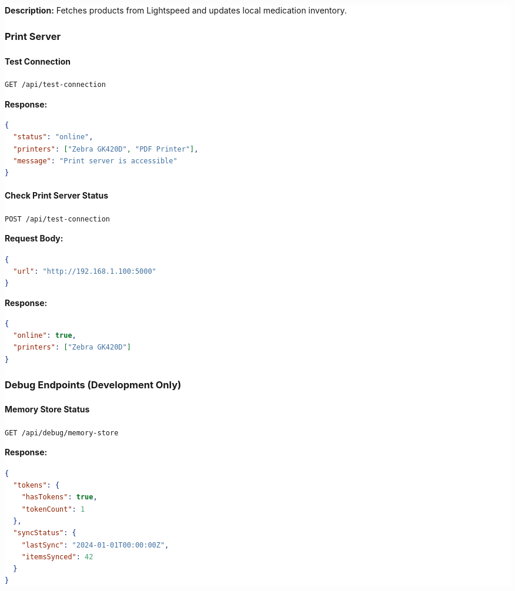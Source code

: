 **Description:** Fetches products from Lightspeed and updates local medication inventory.

### Print Server

#### Test Connection
```
GET /api/test-connection
```

**Response:**
```json
{
  "status": "online",
  "printers": ["Zebra GK420D", "PDF Printer"],
  "message": "Print server is accessible"
}
```

#### Check Print Server Status
```
POST /api/test-connection
```

**Request Body:**
```json
{
  "url": "http://192.168.1.100:5000"
}
```

**Response:**
```json
{
  "online": true,
  "printers": ["Zebra GK420D"]
}
```

### Debug Endpoints (Development Only)

#### Memory Store Status
```
GET /api/debug/memory-store
```

**Response:**
```json
{
  "tokens": {
    "hasTokens": true,
    "tokenCount": 1
  },
  "syncStatus": {
    "lastSync": "2024-01-01T00:00:00Z",
    "itemsSynced": 42
  }
}
```
